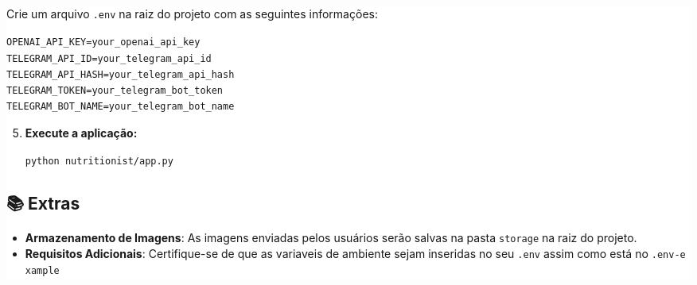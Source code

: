    Crie um arquivo `.env` na raiz do projeto com as seguintes informações:

   ```env
   OPENAI_API_KEY=your_openai_api_key
   TELEGRAM_API_ID=your_telegram_api_id
   TELEGRAM_API_HASH=your_telegram_api_hash
   TELEGRAM_TOKEN=your_telegram_bot_token
   TELEGRAM_BOT_NAME=your_telegram_bot_name
   ```

5. **Execute a aplicação:**

   ```bash
   python nutritionist/app.py
   ```

## 📚 Extras

- **Armazenamento de Imagens**: As imagens enviadas pelos usuários serão salvas na pasta `storage` na raiz do projeto.
- **Requisitos Adicionais**: Certifique-se de que as variaveis de ambiente sejam inseridas no seu `.env` assim como está no `.env-example` 
